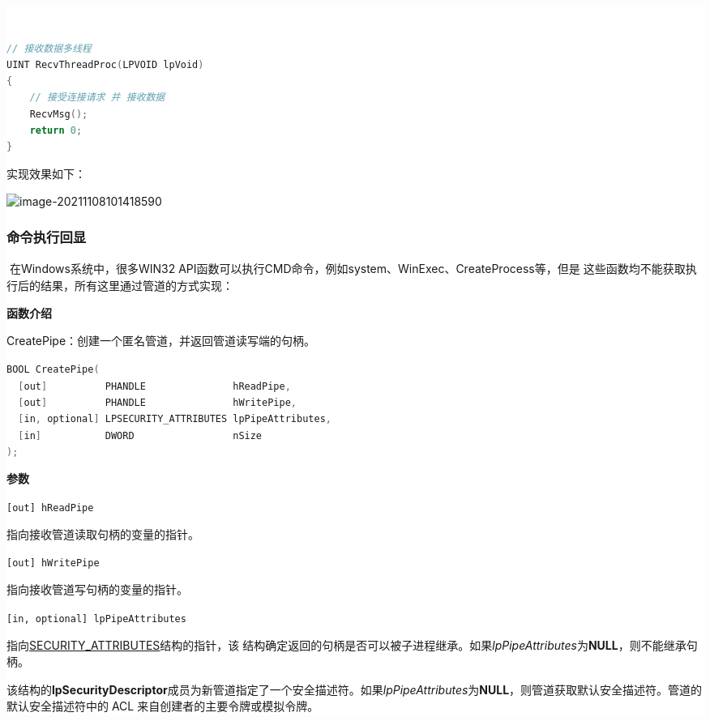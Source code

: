 ```C++


// 接收数据多线程
UINT RecvThreadProc(LPVOID lpVoid) 
{
	// 接受连接请求 并 接收数据
	RecvMsg();
	return 0;
}

```

实现效果如下：

![image-20211108101418590](https://imagesolo.oss-cn-beijing.aliyuncs.com/image-20211108101418590.png)

### 命令执行回显

​	在Windows系统中，很多WIN32 API函数可以执行CMD命令，例如system、WinExec、CreateProcess等，但是 这些函数均不能获取执行后的结果，所有这里通过管道的方式实现：

**函数介绍**

CreatePipe：创建一个匿名管道，并返回管道读写端的句柄。

```c++
BOOL CreatePipe(
  [out]          PHANDLE               hReadPipe,
  [out]          PHANDLE               hWritePipe,
  [in, optional] LPSECURITY_ATTRIBUTES lpPipeAttributes,
  [in]           DWORD                 nSize
);
```

**参数**

```
[out] hReadPipe
```

指向接收管道读取句柄的变量的指针。

```
[out] hWritePipe
```

指向接收管道写句柄的变量的指针。

```
[in, optional] lpPipeAttributes
```

指向[SECURITY_ATTRIBUTES](https://docs.microsoft.com/en-us/previous-versions/windows/desktop/legacy/aa379560(v=vs.85))结构的指针，该 结构确定返回的句柄是否可以被子进程继承。如果*lpPipeAttributes*为**NULL**，则不能继承句柄。

该结构的**lpSecurityDescriptor**成员为新管道指定了一个安全描述符。如果*lpPipeAttributes*为**NULL**，则管道获取默认安全描述符。管道的默认安全描述符中的 ACL 来自创建者的主要令牌或模拟令牌。
